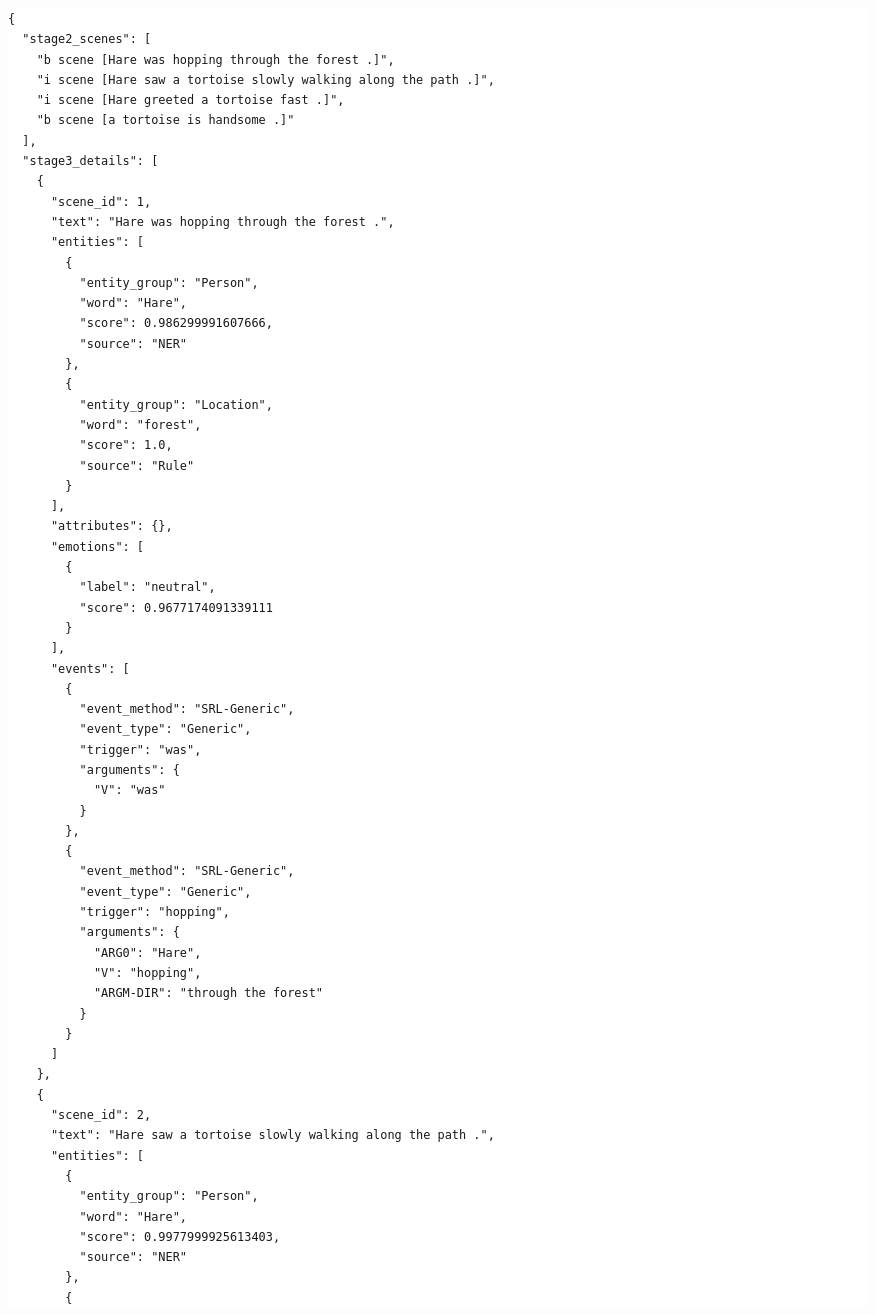     {
      "stage2_scenes": [
        "b scene [Hare was hopping through the forest .]",
        "i scene [Hare saw a tortoise slowly walking along the path .]",
        "i scene [Hare greeted a tortoise fast .]",
        "b scene [a tortoise is handsome .]"
      ],
      "stage3_details": [
        {
          "scene_id": 1,
          "text": "Hare was hopping through the forest .",
          "entities": [
            {
              "entity_group": "Person",
              "word": "Hare",
              "score": 0.986299991607666,
              "source": "NER"
            },
            {
              "entity_group": "Location",
              "word": "forest",
              "score": 1.0,
              "source": "Rule"
            }
          ],
          "attributes": {},
          "emotions": [
            {
              "label": "neutral",
              "score": 0.9677174091339111
            }
          ],
          "events": [
            {
              "event_method": "SRL-Generic",
              "event_type": "Generic",
              "trigger": "was",
              "arguments": {
                "V": "was"
              }
            },
            {
              "event_method": "SRL-Generic",
              "event_type": "Generic",
              "trigger": "hopping",
              "arguments": {
                "ARG0": "Hare",
                "V": "hopping",
                "ARGM-DIR": "through the forest"
              }
            }
          ]
        },
        {
          "scene_id": 2,
          "text": "Hare saw a tortoise slowly walking along the path .",
          "entities": [
            {
              "entity_group": "Person",
              "word": "Hare",
              "score": 0.9977999925613403,
              "source": "NER"
            },
            {